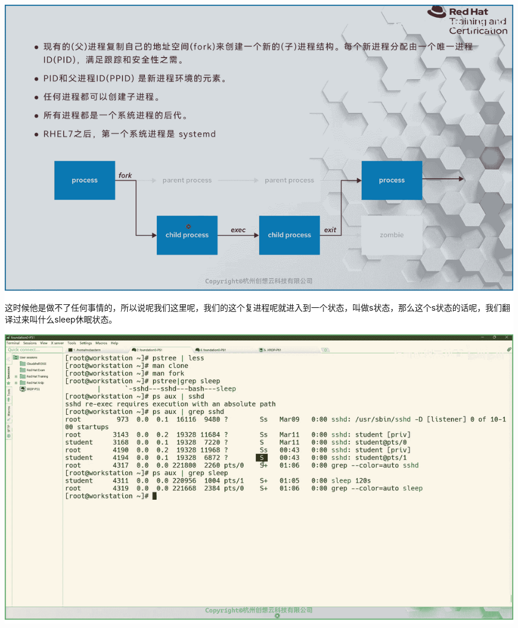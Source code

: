 
![](img/8cc3d75b19f391b4800a717a5d120e34_7.png)

这时候他是做不了任何事情的，所以说呢我们这里呢，我们的这个复进程呢就进入到一个状态，叫做s状态，那么这个s状态的话呢，我们翻译过来叫什么sleep休眠状态。



![](img/8cc3d75b19f391b4800a717a5d120e34_9.png)

